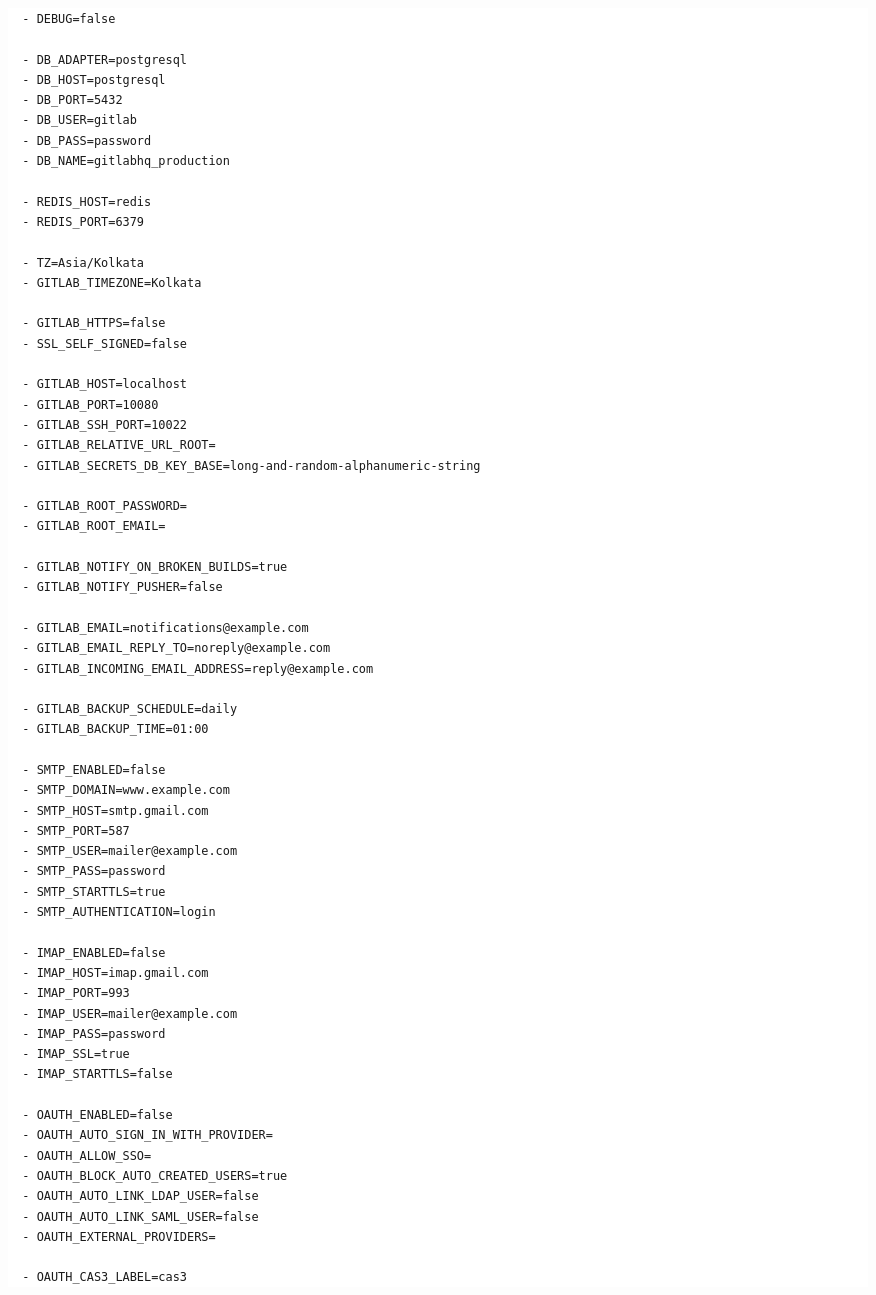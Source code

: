   ```xml
    - DEBUG=false

    - DB_ADAPTER=postgresql
    - DB_HOST=postgresql
    - DB_PORT=5432
    - DB_USER=gitlab
    - DB_PASS=password
    - DB_NAME=gitlabhq_production

    - REDIS_HOST=redis
    - REDIS_PORT=6379

    - TZ=Asia/Kolkata
    - GITLAB_TIMEZONE=Kolkata

    - GITLAB_HTTPS=false
    - SSL_SELF_SIGNED=false

    - GITLAB_HOST=localhost
    - GITLAB_PORT=10080
    - GITLAB_SSH_PORT=10022
    - GITLAB_RELATIVE_URL_ROOT=
    - GITLAB_SECRETS_DB_KEY_BASE=long-and-random-alphanumeric-string

    - GITLAB_ROOT_PASSWORD=
    - GITLAB_ROOT_EMAIL=

    - GITLAB_NOTIFY_ON_BROKEN_BUILDS=true
    - GITLAB_NOTIFY_PUSHER=false

    - GITLAB_EMAIL=notifications@example.com
    - GITLAB_EMAIL_REPLY_TO=noreply@example.com
    - GITLAB_INCOMING_EMAIL_ADDRESS=reply@example.com

    - GITLAB_BACKUP_SCHEDULE=daily
    - GITLAB_BACKUP_TIME=01:00

    - SMTP_ENABLED=false
    - SMTP_DOMAIN=www.example.com
    - SMTP_HOST=smtp.gmail.com
    - SMTP_PORT=587
    - SMTP_USER=mailer@example.com
    - SMTP_PASS=password
    - SMTP_STARTTLS=true
    - SMTP_AUTHENTICATION=login

    - IMAP_ENABLED=false
    - IMAP_HOST=imap.gmail.com
    - IMAP_PORT=993
    - IMAP_USER=mailer@example.com
    - IMAP_PASS=password
    - IMAP_SSL=true
    - IMAP_STARTTLS=false

    - OAUTH_ENABLED=false
    - OAUTH_AUTO_SIGN_IN_WITH_PROVIDER=
    - OAUTH_ALLOW_SSO=
    - OAUTH_BLOCK_AUTO_CREATED_USERS=true
    - OAUTH_AUTO_LINK_LDAP_USER=false
    - OAUTH_AUTO_LINK_SAML_USER=false
    - OAUTH_EXTERNAL_PROVIDERS=

    - OAUTH_CAS3_LABEL=cas3
  ```